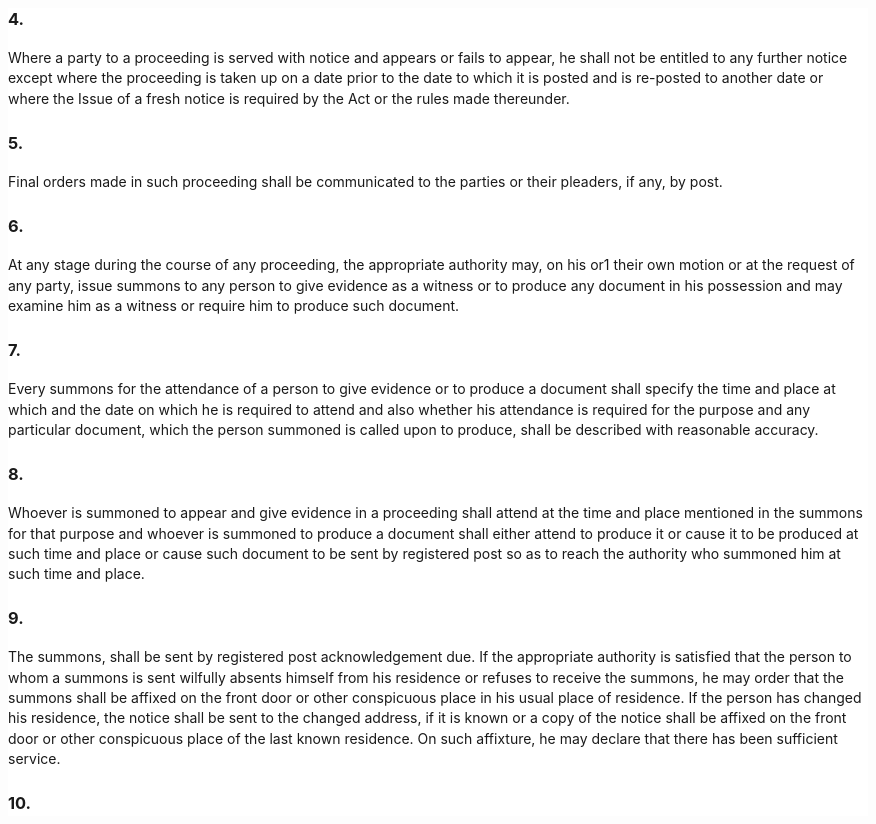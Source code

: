 ### 4.

Where a party to a proceeding is served with notice and appears or fails to
appear, he shall not be entitled to any further notice except where the
proceeding is taken up on a date prior to the date to which it is posted and
is re-posted to another date or where the Issue of a fresh notice is required
by the Act or the rules made thereunder.

### 5.

Final orders made in such proceeding shall be communicated to the parties or
their pleaders, if any, by post.

### 6.

At any stage during the course of any proceeding, the appropriate authority
may, on his or1 their own motion or at the request of any party, issue summons
to any person to give evidence as a witness or to produce any document in his
possession and may examine him as a witness or require him to produce such
document.

### 7.

Every summons for the attendance of a person to give evidence or to produce a
document shall specify the time and place at which and the date on which he is
required to attend and also whether his attendance is required for the purpose
and any particular document, which the person summoned is called upon to
produce, shall be described with reasonable accuracy.

### 8.

Whoever is summoned to appear and give evidence in a proceeding shall attend
at the time and place mentioned in the summons for that purpose and whoever is
summoned to produce a document shall either attend to produce it or cause it
to be produced at such time and place or cause such document to be sent by
registered post so as to reach the authority who summoned him at such time and
place.

### 9.

The summons, shall be sent by registered post acknowledgement due. If the
appropriate authority is satisfied that the person to whom a summons is sent
wilfully absents himself from his residence or refuses to receive the summons,
he may order that the summons shall be affixed on the front door or other
conspicuous place in his usual place of residence. If the person has changed
his residence, the notice shall be sent to the changed address, if it is known
or a copy of the notice shall be affixed on the front door or other
conspicuous place of the last known residence. On such affixture, he may
declare that there has been sufficient service.

### 10.
